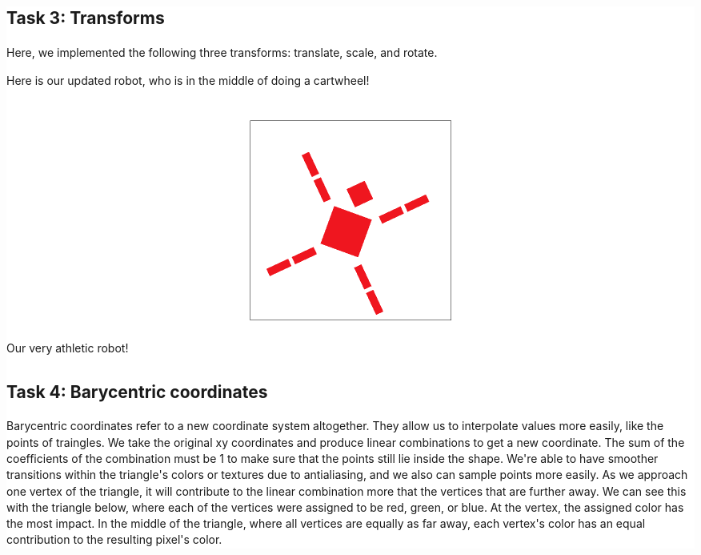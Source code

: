 
## Task 3: Transforms

Here, we implemented the following three transforms: translate, scale, and rotate.

Here is our updated robot, who is in the middle of doing a cartwheel! 

<td style="text-align: center;">
    <img src="media/my_robot.png" width="400px" style="display: block; margin: 0 auto;"/>
    <figcaption>Our very athletic robot!</figcaption>
</td>


## Task 4: Barycentric coordinates

Barycentric coordinates refer to a new coordinate system altogether. They allow us to interpolate values more easily, like the points of traingles. We take the original xy coordinates and produce linear combinations to get a new coordinate. The sum of the coefficients of the combination must be 1 to make sure that the points still lie inside the shape. We're able to have smoother transitions within the triangle's colors or textures due to antialiasing, and we also can sample points more easily. As we approach one vertex of the triangle, it will contribute to the linear combination more that the vertices that are further away. We can see this with the triangle below, where each of the vertices were assigned to be red, green, or blue. At the vertex, the assigned color has the most impact. In the middle of the triangle, where all vertices are equally as far away, each vertex's color has an equal contribution to the resulting pixel's color.

